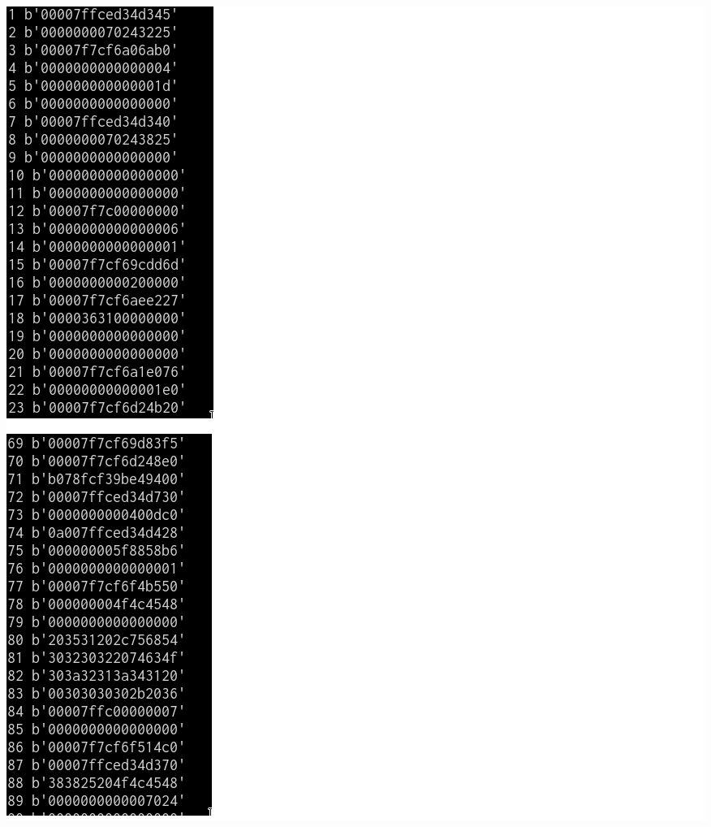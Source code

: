 ![](/assets/images/ECW_PREQUALS_2020/Zatoishi/4.png)

![](/assets/images/ECW_PREQUALS_2020/Zatoishi/5.png)
